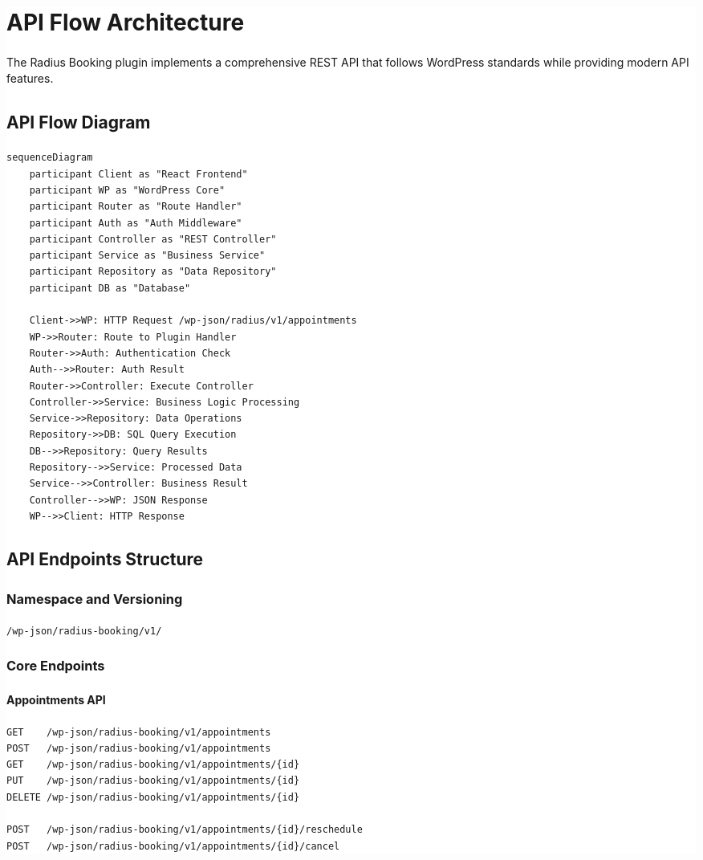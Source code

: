 # API Flow Architecture

The Radius Booking plugin implements a comprehensive REST API that follows WordPress standards while providing modern API features.

## API Flow Diagram

```mermaid
sequenceDiagram
    participant Client as "React Frontend"
    participant WP as "WordPress Core"
    participant Router as "Route Handler"
    participant Auth as "Auth Middleware"
    participant Controller as "REST Controller"
    participant Service as "Business Service"
    participant Repository as "Data Repository"
    participant DB as "Database"
    
    Client->>WP: HTTP Request /wp-json/radius/v1/appointments
    WP->>Router: Route to Plugin Handler
    Router->>Auth: Authentication Check
    Auth-->>Router: Auth Result
    Router->>Controller: Execute Controller
    Controller->>Service: Business Logic Processing
    Service->>Repository: Data Operations
    Repository->>DB: SQL Query Execution
    DB-->>Repository: Query Results
    Repository-->>Service: Processed Data
    Service-->>Controller: Business Result
    Controller-->>WP: JSON Response
    WP-->>Client: HTTP Response
```

## API Endpoints Structure

### Namespace and Versioning
```
/wp-json/radius-booking/v1/
```

### Core Endpoints

#### Appointments API
```
GET    /wp-json/radius-booking/v1/appointments
POST   /wp-json/radius-booking/v1/appointments
GET    /wp-json/radius-booking/v1/appointments/{id}
PUT    /wp-json/radius-booking/v1/appointments/{id}
DELETE /wp-json/radius-booking/v1/appointments/{id}

POST   /wp-json/radius-booking/v1/appointments/{id}/reschedule
POST   /wp-json/radius-booking/v1/appointments/{id}/cancel
```
